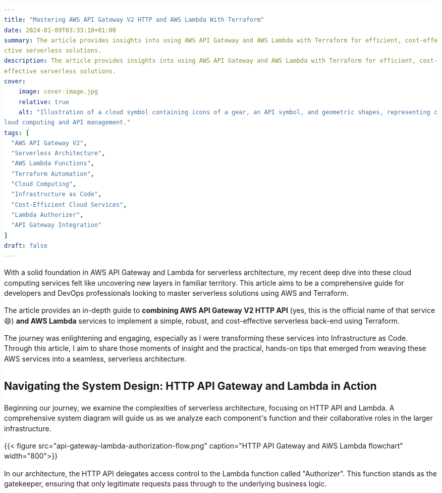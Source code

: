 ```yaml
---
title: "Mastering AWS API Gateway V2 HTTP and AWS Lambda With Terraform"
date: 2024-01-09T03:33:10+01:00
summary: The article provides insights into using AWS API Gateway and AWS Lambda with Terraform for efficient, cost-effective serverless solutions.
description: The article provides insights into using AWS API Gateway and AWS Lambda with Terraform for efficient, cost-effective serverless solutions.
cover:
    image: cover-image.jpg
    relative: true
    alt: "Illustration of a cloud symbol containing icons of a gear, an API symbol, and geometric shapes, representing cloud computing and API management."
tags: [
  "AWS API Gateway V2",
  "Serverless Architecture",
  "AWS Lambda Functions",
  "Terraform Automation",
  "Cloud Computing",
  "Infrastructure as Code",
  "Cost-Efficient Cloud Services",
  "Lambda Authorizer",
  "API Gateway Integration"
]
draft: false
---
```


With a solid foundation in AWS API Gateway and Lambda for serverless architecture, my recent deep dive into these cloud computing services felt like uncovering new layers in familiar territory. This article aims to be a comprehensive guide for developers and DevOps professionals looking to master serverless solutions using AWS and Terraform.

The article provides an in-depth guide to **combining AWS API Gateway V2 HTTP API** (yes, this is the official name of that service 😄) **and AWS Lambda** services to implement a simple, robust, and cost-effective serverless back-end using Terraform.

The journey was enlightening and engaging, especially as I were transforming these services into Infrastructure as Code. Through this article, I aim to share those moments of insight and the practical, hands-on tips that emerged from weaving these AWS services into a seamless, serverless architecture.

## Navigating the System Design: HTTP API Gateway and Lambda in Action
Beginning our journey, we examine the complexities of serverless architecture, focusing on HTTP API and Lambda. A comprehensive system diagram will guide us as we analyze each component's function and their collaborative roles in the larger infrastructure.

{{< figure src="api-gateway-lambda-authorization-flow.png" caption="HTTP API Gateway and AWS Lambda flowchart" width="800">}}

In our architecture, the HTTP API delegates access control to the Lambda function called "Authorizer". This function stands as the gatekeeper, ensuring that only legitimate requests pass through to the underlying business logic.
